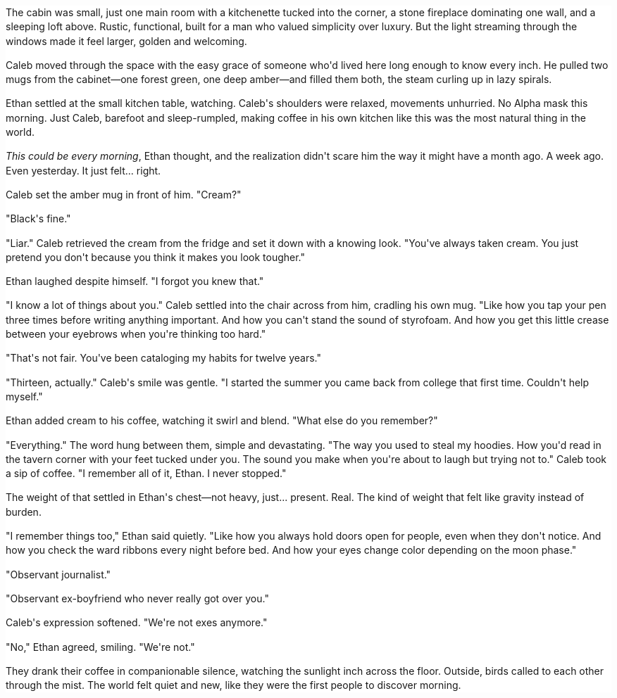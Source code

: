 The cabin was small, just one main room with a kitchenette tucked into the corner, a stone fireplace dominating one wall, and a sleeping loft above. Rustic, functional, built for a man who valued simplicity over luxury. But the light streaming through the windows made it feel larger, golden and welcoming.

Caleb moved through the space with the easy grace of someone who'd lived here long enough to know every inch. He pulled two mugs from the cabinet—one forest green, one deep amber—and filled them both, the steam curling up in lazy spirals.

Ethan settled at the small kitchen table, watching. Caleb's shoulders were relaxed, movements unhurried. No Alpha mask this morning. Just Caleb, barefoot and sleep-rumpled, making coffee in his own kitchen like this was the most natural thing in the world.

*This could be every morning*, Ethan thought, and the realization didn't scare him the way it might have a month ago. A week ago. Even yesterday. It just felt... right.

Caleb set the amber mug in front of him. "Cream?"

"Black's fine."

"Liar." Caleb retrieved the cream from the fridge and set it down with a knowing look. "You've always taken cream. You just pretend you don't because you think it makes you look tougher."

Ethan laughed despite himself. "I forgot you knew that."

"I know a lot of things about you." Caleb settled into the chair across from him, cradling his own mug. "Like how you tap your pen three times before writing anything important. And how you can't stand the sound of styrofoam. And how you get this little crease between your eyebrows when you're thinking too hard."

"That's not fair. You've been cataloging my habits for twelve years."

"Thirteen, actually." Caleb's smile was gentle. "I started the summer you came back from college that first time. Couldn't help myself."

Ethan added cream to his coffee, watching it swirl and blend. "What else do you remember?"

"Everything." The word hung between them, simple and devastating. "The way you used to steal my hoodies. How you'd read in the tavern corner with your feet tucked under you. The sound you make when you're about to laugh but trying not to." Caleb took a sip of coffee. "I remember all of it, Ethan. I never stopped."

The weight of that settled in Ethan's chest—not heavy, just... present. Real. The kind of weight that felt like gravity instead of burden.

"I remember things too," Ethan said quietly. "Like how you always hold doors open for people, even when they don't notice. And how you check the ward ribbons every night before bed. And how your eyes change color depending on the moon phase."

"Observant journalist."

"Observant ex-boyfriend who never really got over you."

Caleb's expression softened. "We're not exes anymore."

"No," Ethan agreed, smiling. "We're not."

They drank their coffee in companionable silence, watching the sunlight inch across the floor. Outside, birds called to each other through the mist. The world felt quiet and new, like they were the first people to discover morning.
